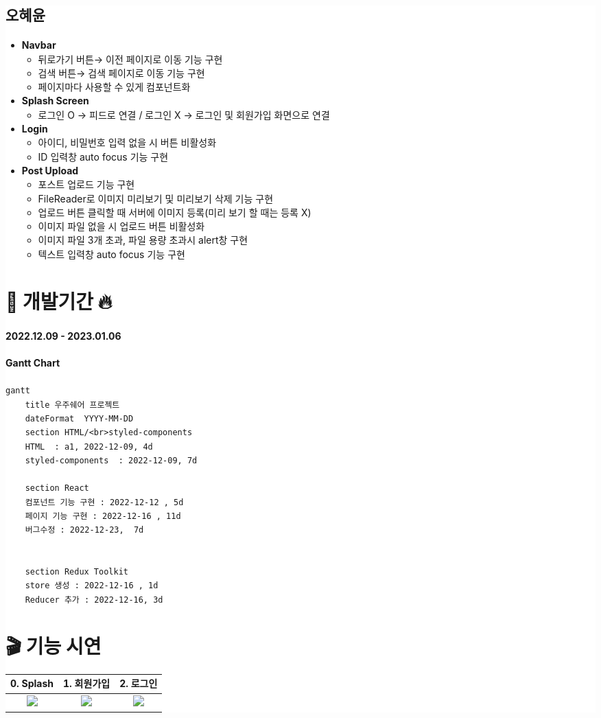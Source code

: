 ## 오혜윤

- **Navbar**
  - 뒤로가기 버튼→ 이전 페이지로 이동 기능 구현
  - 검색 버튼→ 검색 페이지로 이동 기능 구현
  - 페이지마다 사용할 수 있게 컴포넌트화
- **Splash Screen**
  - 로그인 O → 피드로 연결 / 로그인 X → 로그인 및 회원가입 화면으로 연결
- **Login**
  - 아이디, 비밀번호 입력 없을 시 버튼 비활성화
  - ID 입력창 auto focus 기능 구현
- **Post Upload**
  - 포스트 업로드 기능 구현
  - FileReader로 이미지 미리보기 및 미리보기 삭제 기능 구현
  - 업로드 버튼 클릭할 때 서버에 이미지 등록(미리 보기 할 때는 등록 X)
  - 이미지 파일 없을 시 업로드 버튼 비활성화
  - 이미지 파일 3개 초과, 파일 용량 초과시 alert창 구현
  - 텍스트 입력창 auto focus 기능 구현

# 📖 개발기간 :fire:

**2022.12.09 - 2023.01.06**

#### Gantt Chart

```mermaid
gantt
    title 우주쉐어 프로젝트
    dateFormat  YYYY-MM-DD
    section HTML/<br>styled-components
    HTML  : a1, 2022-12-09, 4d
    styled-components  : 2022-12-09, 7d

    section React
    컴포넌트 기능 구현 : 2022-12-12 , 5d
    페이지 기능 구현 : 2022-12-16 , 11d
    버그수정 : 2022-12-23,  7d


    section Redux Toolkit
    store 생성 : 2022-12-16 , 1d
    Reducer 추가 : 2022-12-16, 3d
```

# 🎬 기능 시연

<div>

|                                                           0. Splash                                                           |                                                          1. 회원가입                                                          |                                                           2. 로그인                                                           |
| :---------------------------------------------------------------------------------------------------------------------------: | :---------------------------------------------------------------------------------------------------------------------------: | :---------------------------------------------------------------------------------------------------------------------------: |
| <img src="https://user-images.githubusercontent.com/17325845/210467131-9e0d2893-4152-4cb0-80f4-2b0e947eb546.gif" width=245 /> | <img src="https://user-images.githubusercontent.com/17325845/210467152-79a5a193-5af4-4ff6-8066-be3f774cba58.gif" width=245 /> | <img src="https://user-images.githubusercontent.com/17325845/210467168-cb8d7158-1585-400c-961b-6c599a20ffb1.gif" width=245 /> |
